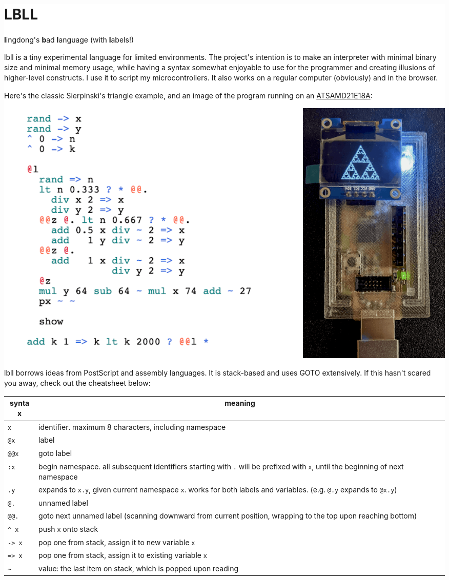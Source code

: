 # LBLL

**l**ingdong's **b**ad **l**anguage (with **l**abels!)

lbll is a tiny experimental language for limited environments. The project's intention is to make an interpreter with minimal binary size and minimal memory usage, while having a syntax somewhat enjoyable to use for the programmer and creating illusions of higher-level constructs. I use it to script my microcontrollers. It also works on a regular computer (obviously) and in the browser.

Here's the classic Sierpinski's triangle example, and an image of the program running on an [ATSAMD21E18A](https://www.microchip.com/en-us/product/ATSAMD21E18):

![](screenshots/0001.png)


lbll borrows ideas from PostScript and assembly languages. It is stack-based and uses GOTO extensively. If this hasn't scared you away, check out the cheatsheet below:


| syntax | meaning |
|---|---|
| `x`   | identifier. maximum 8 characters, including namespace |
| `@x`  | label |
| `@@x` | goto label |
| `:x`  | begin namespace. all subsequent identifiers starting with `.` will be prefixed with `x`, until the beginning of next namespace |
| `.y`  | expands to `x.y`, given current namespace `x`. works for both labels and variables. (e.g. `@.y` expands to `@x.y`) |
| `@.`  | unnamed label |
| `@@.` | goto next unnamed label (scanning downward from current position, wrapping to the top upon reaching bottom) |
| `^ x` | push `x` onto stack |
| `-> x`| pop one from stack, assign it to new variable `x` |
| `=> x`| pop one from stack, assign it to existing variable `x` |
| `~`   | value: the last item on stack, which is popped upon reading |